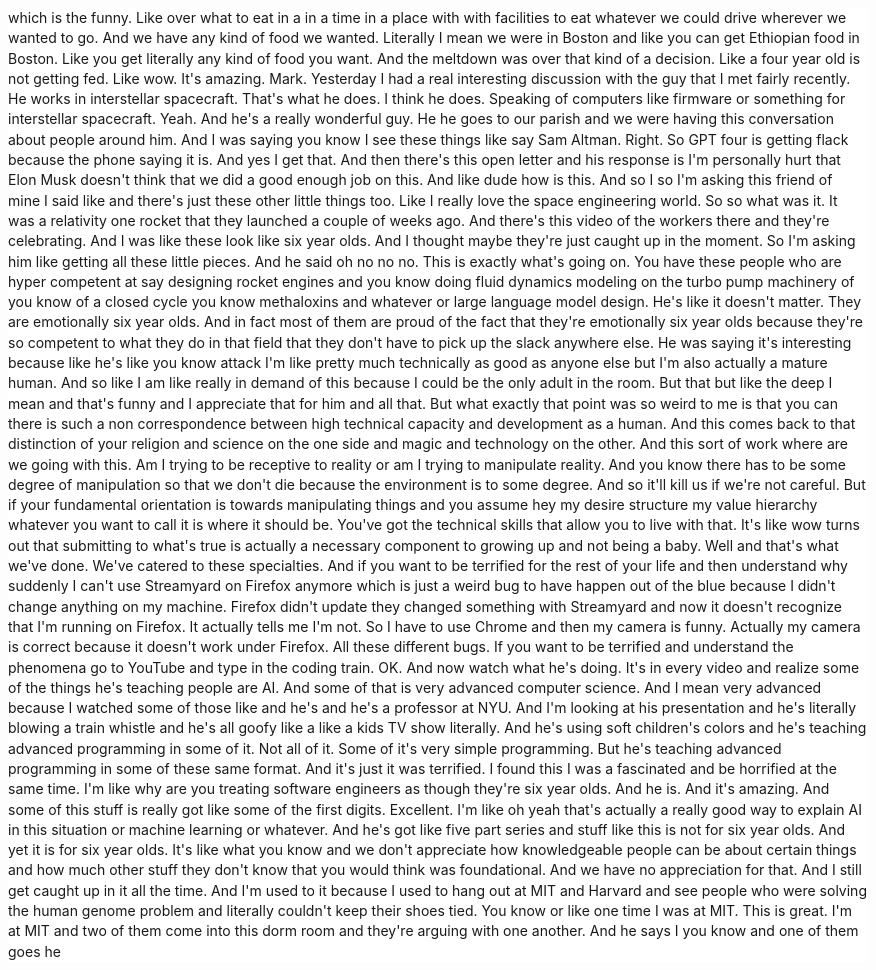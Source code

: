 which is the funny. Like over what to eat in a in a time in a place with with facilities to eat whatever we could drive wherever we wanted to go. And we have any kind of food we wanted. Literally I mean we were in Boston and like you can get Ethiopian food in Boston. Like you get literally any kind of food you want. And the meltdown was over that kind of a decision. Like a four year old is not getting fed. Like wow. It's amazing. Mark. Yesterday I had a real interesting discussion with the guy that I met fairly recently. He works in interstellar spacecraft. That's what he does. I think he does. Speaking of computers like firmware or something for interstellar spacecraft. Yeah. And he's a really wonderful guy. He he goes to our parish and we were having this conversation about people around him. And I was saying you know I see these things like say Sam Altman. Right. So GPT four is getting flack because the phone saying it is. And yes I get that. And then there's this open letter and his response is I'm personally hurt that Elon Musk doesn't think that we did a good enough job on this. And like dude how is this. And so I so I'm asking this friend of mine I said like and there's just these other little things too. Like I really love the space engineering world. So so what was it. It was a relativity one rocket that they launched a couple of weeks ago. And there's this video of the workers there and they're celebrating. And I was like these look like six year olds. And I thought maybe they're just caught up in the moment. So I'm asking him like getting all these little pieces. And he said oh no no no. This is exactly what's going on. You have these people who are hyper competent at say designing rocket engines and you know doing fluid dynamics modeling on the turbo pump machinery of you know of a closed cycle you know methaloxins and whatever or large language model design. He's like it doesn't matter. They are emotionally six year olds. And in fact most of them are proud of the fact that they're emotionally six year olds because they're so competent to what they do in that field that they don't have to pick up the slack anywhere else. He was saying it's interesting because like he's like you know attack I'm like pretty much technically as good as anyone else but I'm also actually a mature human. And so like I am like really in demand of this because I could be the only adult in the room. But that but like the deep I mean and that's funny and I appreciate that for him and all that. But what exactly that point was so weird to me is that you can there is such a non correspondence between high technical capacity and development as a human. And this comes back to that distinction of your religion and science on the one side and magic and technology on the other. And this sort of work where are we going with this. Am I trying to be receptive to reality or am I trying to manipulate reality. And you know there has to be some degree of manipulation so that we don't die because the environment is to some degree. And so it'll kill us if we're not careful. But if your fundamental orientation is towards manipulating things and you assume hey my desire structure my value hierarchy whatever you want to call it is where it should be. You've got the technical skills that allow you to live with that. It's like wow turns out that submitting to what's true is actually a necessary component to growing up and not being a baby. Well and that's what we've done. We've catered to these specialties. And if you want to be terrified for the rest of your life and then understand why suddenly I can't use Streamyard on Firefox anymore which is just a weird bug to have happen out of the blue because I didn't change anything on my machine. Firefox didn't update they changed something with Streamyard and now it doesn't recognize that I'm running on Firefox. It actually tells me I'm not. So I have to use Chrome and then my camera is funny. Actually my camera is correct because it doesn't work under Firefox. All these different bugs. If you want to be terrified and understand the phenomena go to YouTube and type in the coding train. OK. And now watch what he's doing. It's in every video and realize some of the things he's teaching people are AI. And some of that is very advanced computer science. And I mean very advanced because I watched some of those like and he's and he's a professor at NYU. And I'm looking at his presentation and he's literally blowing a train whistle and he's all goofy like a like a kids TV show literally. And he's using soft children's colors and he's teaching advanced programming in some of it. Not all of it. Some of it's very simple programming. But he's teaching advanced programming in some of these same format. And it's just it was terrified. I found this I was a fascinated and be horrified at the same time. I'm like why are you treating software engineers as though they're six year olds. And he is. And it's amazing. And some of this stuff is really got like some of the first digits. Excellent. I'm like oh yeah that's actually a really good way to explain AI in this situation or machine learning or whatever. And he's got like five part series and stuff like this is not for six year olds. And yet it is for six year olds. It's like what you know and we don't appreciate how knowledgeable people can be about certain things and how much other stuff they don't know that you would think was foundational. And we have no appreciation for that. And I still get caught up in it all the time. And I'm used to it because I used to hang out at MIT and Harvard and see people who were solving the human genome problem and literally couldn't keep their shoes tied. You know or like one time I was at MIT. This is great. I'm at MIT and two of them come into this dorm room and they're arguing with one another. And he says I you know and one of them goes he